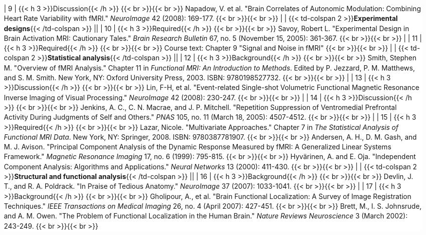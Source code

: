 | 9 | {{< h 3 >}}Discussion{{< /h >}} {{< br >}}{{< br >}} Napadow, V. et al. "Brain Correlates of Autonomic Modulation: Combining Heart Rate Variability with fMRI." _NeuroImage_ 42 (2008): 169-177. {{< br >}}{{< br >}}  |
| {{< td-colspan 2 >}}**Experimental designs**{{< /td-colspan >}} ||
| 10 | {{< h 3 >}}Required{{< /h >}} {{< br >}}{{< br >}} Savoy, Robert L. "Experimental Design in Brain Activation MRI: Cautionary Tales." _Brain Research Bulletin_ 67, no. 5 (November 15, 2005): 361-367. {{< br >}}{{< br >}}  |
| 11 | {{< h 3 >}}Required{{< /h >}} {{< br >}}{{< br >}} Course text: Chapter 9 "Signal and Noise in fMRI" {{< br >}}{{< br >}}  |
| {{< td-colspan 2 >}}**Statistical analysis**{{< /td-colspan >}} ||
| 12 | {{< h 3 >}}Background{{< /h >}} {{< br >}}{{< br >}} Smith, Stephen M. "Overview of fMRI Analysis." Chapter 11 in _Functional MRI: An Introduction to Methods_. Edited by P. Jezzard, P. M. Matthews, and S. M. Smith. New York, NY: Oxford University Press, 2003. ISBN: 9780198527732. {{< br >}}{{< br >}}  |
| 13 | {{< h 3 >}}Discussion{{< /h >}} {{< br >}}{{< br >}} Lin, F-H, et al. "Event-related Single-shot Volumetric Functional Magnetic Resonance Inverse Imaging of Visual Processing." _NeuroImage_ 42 (2008): 230-247. {{< br >}}{{< br >}}  |
| 14 | {{< h 3 >}}Discussion{{< /h >}} {{< br >}}{{< br >}} Jenkins, A. C., C. N. Macrae, and J. P. Mitchell. "Repetition Suppression of Ventromedial Prefrontal Activity During Judgments of Self and Others." _PNAS_ 105, no. 11 (March 18, 2005): 4507-4512. {{< br >}}{{< br >}}  |
| 15 | {{< h 3 >}}Required{{< /h >}} {{< br >}}{{< br >}} Lazar, Nicole. "Multivariate Approaches." Chapter 7 in _The Statistical Analysis of Functional MRI Data_. New York, NY: Springer, 2008. ISBN: 9780387781907. {{< br >}}{{< br >}} Andersen, A. H., D. M. Gash, and M. J. Avison. "Principal Component Analysis of the Dynamic Response Measured by fMRI: A Generalized Linear Systems Framework." _Magnetic Resonance Imaging_ 17, no. 6 (1999): 795-815. {{< br >}}{{< br >}} Hyvärinen, A. and E. Oja. "Independent Component Analysis: Algorithms and Applications." _Neural Networks_ 13 (2000): 411-430. {{< br >}}{{< br >}}  |
| {{< td-colspan 2 >}}**Structural and functional analysis**{{< /td-colspan >}} ||
| 16 | {{< h 3 >}}Background{{< /h >}} {{< br >}}{{< br >}} Devlin, J. T., and R. A. Poldrack. "In Praise of Tedious Anatomy." _NeuroImage_ 37 (2007): 1033-1041. {{< br >}}{{< br >}}  |
| 17 | {{< h 3 >}}Background{{< /h >}} {{< br >}}{{< br >}} Gholipour, A., et al. "Brain Functional Localization: A Survey of Image Registration Techniques." _IEEE Transactions on Medical Imaging_ 26, no. 4 (April 2007): 427-451. {{< br >}}{{< br >}} Brett, M., I. S. Johnsrude, and A. M. Owen. "The Problem of Functional Localization in the Human Brain." _Nature Reviews Neuroscience_ 3 (March 2002): 243-249. {{< br >}}{{< br >}}